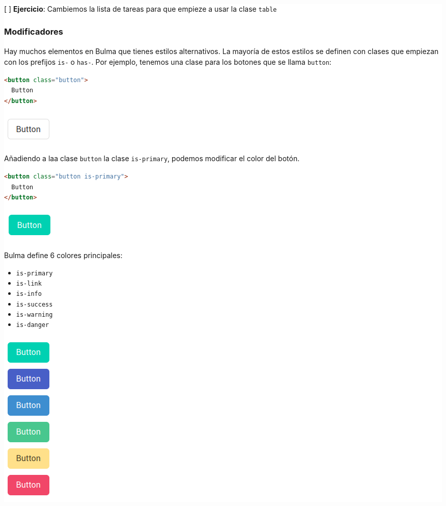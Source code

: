 [ ] **Ejercicio**: Cambiemos la lista de tareas para  que empieze a
usar la clase `table`

### Modificadores

Hay muchos elementos en Bulma que tienes estilos alternativos. La mayoría de
estos estilos se definen con clases que empiezan con los prefijos `is-` o
`has-`. Por ejemplo, tenemos una clase para los botones que se llama `button`:

```html
<button class="button">
  Button
</button>
```

![button](img/button.png)

Añadiendo a laa clase `button` la clase `is-primary`, podemos modificar el
color del botón.

```html
<button class="button is-primary">
  Button
</button>
```

![button](img/button-primary.png)

Bulma define 6 colores principales:


- `is-primary`
- `is-link`
- `is-info`
- `is-success`
- `is-warning`
- `is-danger`

![colors](img/colors.png)
